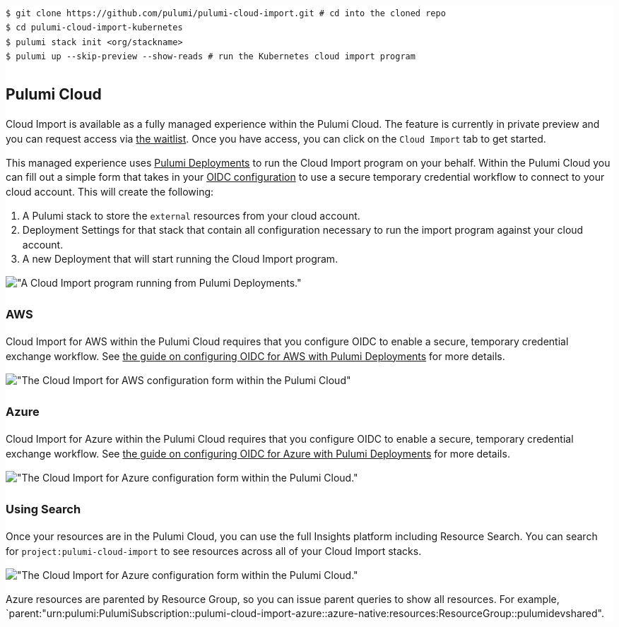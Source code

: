 ```console
$ git clone https://github.com/pulumi/pulumi-cloud-import.git # cd into the cloned repo
$ cd pulumi-cloud-import-kubernetes
$ pulumi stack init <org/stackname>
$ pulumi up --skip-preview --show-reads # run the Kubernetes cloud import program
```

## Pulumi Cloud

Cloud Import is available as a fully managed experience within the Pulumi Cloud. The feature is currently in private preview and you can request access via [the waitlist](/product/private-previews/). Once you have access, you can click on the `Cloud Import` tab to get started.

This managed experience uses [Pulumi Deployments](/docs/pulumi-cloud/deployments/) to run the Cloud Import program on your behalf. Within the Pulumi Cloud you can fill out a simple form that takes in your [OIDC configuration](/docs/pulumi-cloud/deployments/oidc/) to use a secure temporary credential workflow to connect to your cloud account. This will create the following:

1. A Pulumi stack to store the `external` resources from your cloud account.
2. Deployment Settings for that stack that contain all configuration necessary to run the import program against your cloud account.
3. A new Deployment that will start running the Cloud Import program.

!["A Cloud Import program running from Pulumi Deployments."](../deployment.png)

### AWS

Cloud Import for AWS within the Pulumi Cloud requires that you configure OIDC to enable a secure, temporary credential exchange workflow. See [the guide on configuring OIDC for AWS with Pulumi Deployments](/docs/pulumi-cloud/deployments/oidc/aws/) for more details.

!["The Cloud Import for AWS configuration form within the Pulumi Cloud"](../cloud-import-aws.png)

### Azure

Cloud Import for Azure within the Pulumi Cloud requires that you configure OIDC to enable a secure, temporary credential exchange workflow. See [the guide on configuring OIDC for Azure with Pulumi Deployments](/docs/pulumi-cloud/deployments/oidc/azure/) for more details.

!["The Cloud Import for Azure configuration form within the Pulumi Cloud."](../cloud-import-azure.png)

### Using Search

Once your resources are in the Pulumi Cloud, you can use the full Insights platform including Resource Search. You can search for `project:pulumi-cloud-import` to see resources across all of your Cloud Import stacks.

!["The Cloud Import for Azure configuration form within the Pulumi Cloud."](../cloud-import-search.png)

Azure resources are parented by Resource Group, so you can issue parent queries to show all resources. For example, `parent:"urn:pulumi:PulumiSubscription::pulumi-cloud-import-azure::azure-native:resources:ResourceGroup::pulumidevshared".
